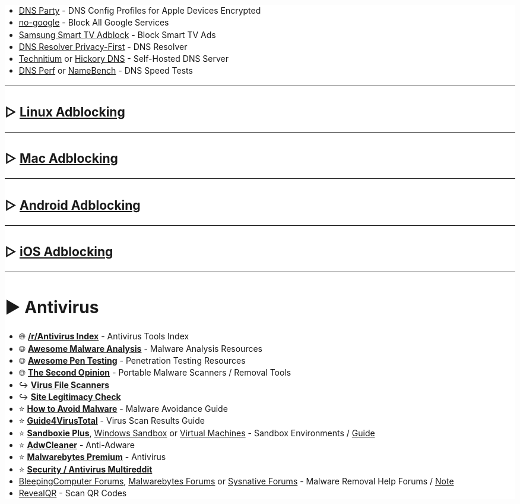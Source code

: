 * [DNS Party](https://encrypted-dns.party/) - DNS Config Profiles for Apple Devices Encrypted 
* [no-google](https://github.com/nickspaargaren/no-google) - Block All Google Services 
* [Samsung Smart TV Adblock](https://redd.it/gn7fw5) - Block Smart TV Ads
* [DNS Resolver Privacy-First](https://doh.tiar.app/) - DNS Resolver
* [Technitium](https://technitium.com/dns) or [Hickory DNS](https://github.com/hickory-dns/hickory-dns) - Self-Hosted DNS Server
* [DNS Perf](https://dnsperf.com/dns-speed-benchmark) or [NameBench](https://code.google.com/archive/p/namebench/) - DNS Speed Tests

***

## ▷ [Linux Adblocking](https://www.reddit.com/r/FREEMEDIAHECKYEAH/wiki/linux#wiki_.25B7_adblock_.2F_privacy)

***

## ▷ [Mac Adblocking](https://www.reddit.com/r/FREEMEDIAHECKYEAH/wiki/linux#wiki_.25BA_mac_adblock_.2F_privacy)

***

## ▷ [Android Adblocking](https://www.reddit.com/r/FREEMEDIAHECKYEAH/wiki/android#wiki_.25B7_android_adblocking)

***

## ▷ [iOS Adblocking](https://www.reddit.com/r/FREEMEDIAHECKYEAH/wiki/android#wiki_.25B7_ios_adblocking)

***

# ► Antivirus

* 🌐 **[/r/Antivirus Index](https://www.reddit.com/r/antivirus/wiki/index/)** - Antivirus Tools Index
* 🌐 **[Awesome Malware Analysis](https://github.com/rshipp/awesome-malware-analysis)** - Malware Analysis Resources
* 🌐 **[Awesome Pen Testing](https://github.com/enaqx/awesome-pentest)** - Penetration Testing Resources
* 🌐 **[The Second Opinion](https://rentry.co/thesecondopinion)** - Portable Malware Scanners / Removal Tools
* ↪️ **[Virus File Scanners](https://www.reddit.com/r/FREEMEDIAHECKYEAH/wiki/storage#wiki_scan_files)**
* ↪️ **[Site Legitimacy Check](https://www.reddit.com/r/FREEMEDIAHECKYEAH/wiki/storage#wiki_site_legitimacy_check)**
* ⭐ **[How to Avoid Malware](https://www.reddit.com/r/Piracy/wiki/browsing_and_downloading_guide)** - Malware Avoidance Guide
* ⭐ **[Guide4VirusTotal](https://rentry.co/VTGuide)** - Virus Scan Results Guide
* ⭐ **[Sandboxie Plus](https://sandboxie-plus.com/)**, [Windows Sandbox](https://learn.microsoft.com/en-us/windows/security/application-security/application-isolation/windows-sandbox/windows-sandbox-overview) or [Virtual Machines](https://www.reddit.com/r/FREEMEDIAHECKYEAH/wiki/system-tools#wiki_.25B7_virtual_machines) - Sandbox Environments / [Guide](https://rentry.co/sandboxie-guide)
* ⭐ **[AdwCleaner](https://www.malwarebytes.com/adwcleaner/)** - Anti-Adware
* ⭐ **[Malwarebytes Premium](https://rentry.co/fmhybase64#malwarebytes-prem)** - Antivirus
* ⭐ **[Security / Antivirus Multireddit](https://www.reddit.com/user/goretsky/m/security/)**
* [BleepingComputer Forums](https://www.bleepingcomputer.com/forums/f/22/virus-trojan-spyware-and-malware-removal-help/), [Malwarebytes Forums](https://forums.malwarebytes.com/forum/7-windows-malware-removal-help-support/) or [Sysnative Forums](https://www.sysnative.com/forums/forums/security-arena.66/) - Malware Removal Help Forums / [Note](https://pastebin.com/0mrmPXgz)
* [RevealQR](https://revealqr.app/) - Scan QR Codes